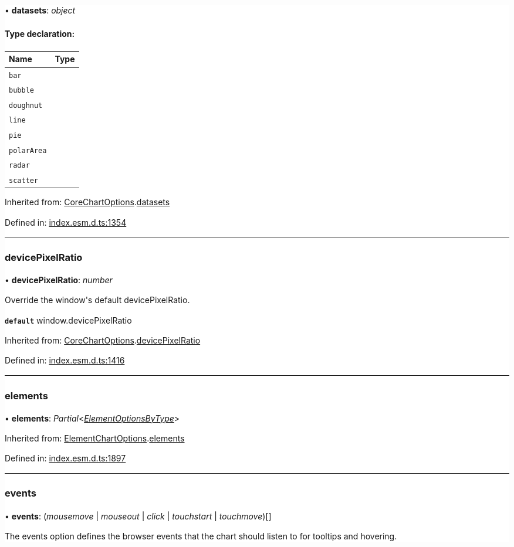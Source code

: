 • **datasets**: *object*

#### Type declaration:

Name | Type |
:------ | :------ |
`bar` |  |
`bubble` |  |
`doughnut` |  |
`line` |  |
`pie` |  |
`polarArea` |  |
`radar` |  |
`scatter` |  |

Inherited from: [CoreChartOptions](corechartoptions.md).[datasets](corechartoptions.md#datasets)

Defined in: [index.esm.d.ts:1354](https://github.com/chartjs/Chart.js/blob/b319f2cf/types/index.esm.d.ts#L1354)

___

### devicePixelRatio

• **devicePixelRatio**: *number*

Override the window's default devicePixelRatio.

**`default`** window.devicePixelRatio

Inherited from: [CoreChartOptions](corechartoptions.md).[devicePixelRatio](corechartoptions.md#devicepixelratio)

Defined in: [index.esm.d.ts:1416](https://github.com/chartjs/Chart.js/blob/b319f2cf/types/index.esm.d.ts#L1416)

___

### elements

• **elements**: *Partial*<[*ElementOptionsByType*](elementoptionsbytype.md)\>

Inherited from: [ElementChartOptions](elementchartoptions.md).[elements](elementchartoptions.md#elements)

Defined in: [index.esm.d.ts:1897](https://github.com/chartjs/Chart.js/blob/b319f2cf/types/index.esm.d.ts#L1897)

___

### events

• **events**: (*mousemove* \| *mouseout* \| *click* \| *touchstart* \| *touchmove*)[]

The events option defines the browser events that the chart should listen to for tooltips and hovering.

